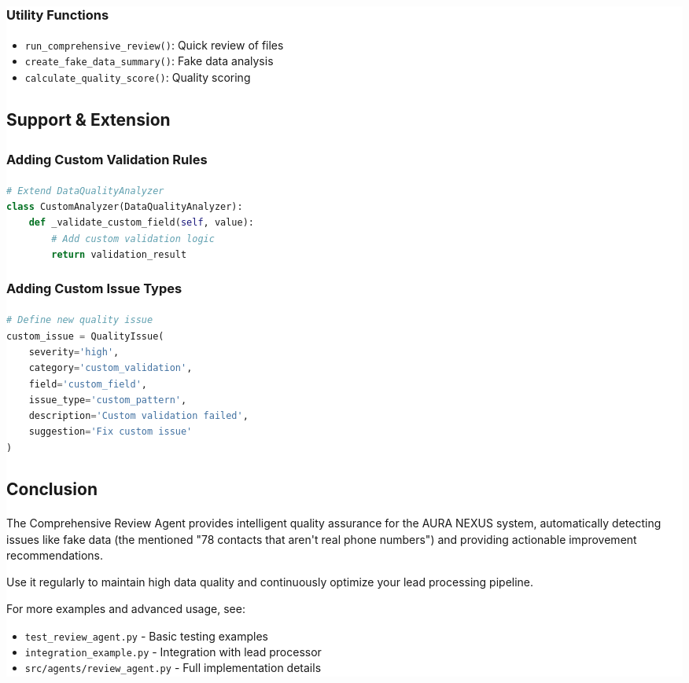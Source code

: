 ### Utility Functions
- `run_comprehensive_review()`: Quick review of files
- `create_fake_data_summary()`: Fake data analysis
- `calculate_quality_score()`: Quality scoring

## Support & Extension

### Adding Custom Validation Rules
```python
# Extend DataQualityAnalyzer
class CustomAnalyzer(DataQualityAnalyzer):
    def _validate_custom_field(self, value):
        # Add custom validation logic
        return validation_result
```

### Adding Custom Issue Types
```python
# Define new quality issue
custom_issue = QualityIssue(
    severity='high',
    category='custom_validation',
    field='custom_field',
    issue_type='custom_pattern',
    description='Custom validation failed',
    suggestion='Fix custom issue'
)
```

## Conclusion

The Comprehensive Review Agent provides intelligent quality assurance for the AURA NEXUS system, automatically detecting issues like fake data (the mentioned "78 contacts that aren't real phone numbers") and providing actionable improvement recommendations. 

Use it regularly to maintain high data quality and continuously optimize your lead processing pipeline.

For more examples and advanced usage, see:
- `test_review_agent.py` - Basic testing examples
- `integration_example.py` - Integration with lead processor
- `src/agents/review_agent.py` - Full implementation details